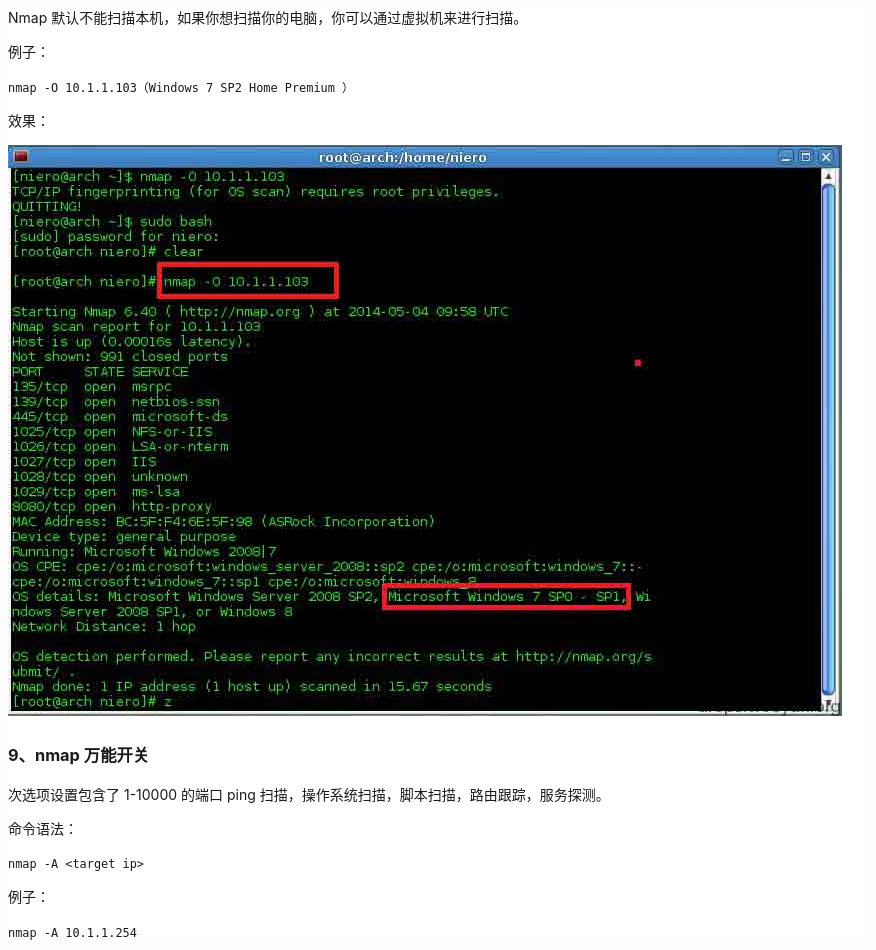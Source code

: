 Nmap 默认不能扫描本机，如果你想扫描你的电脑，你可以通过虚拟机来进行扫描。

例子：

```
nmap -O 10.1.1.103（Windows 7 SP2 Home Premium ）

```

效果：

![2014051802401014634_png.jpg](img/img21_u12_jpg.jpg)

### 9、nmap 万能开关

次选项设置包含了 1-10000 的端口 ping 扫描，操作系统扫描，脚本扫描，路由跟踪，服务探测。

命令语法：

```
nmap -A <target ip>  

```

例子：

```
nmap -A 10.1.1.254 

```
